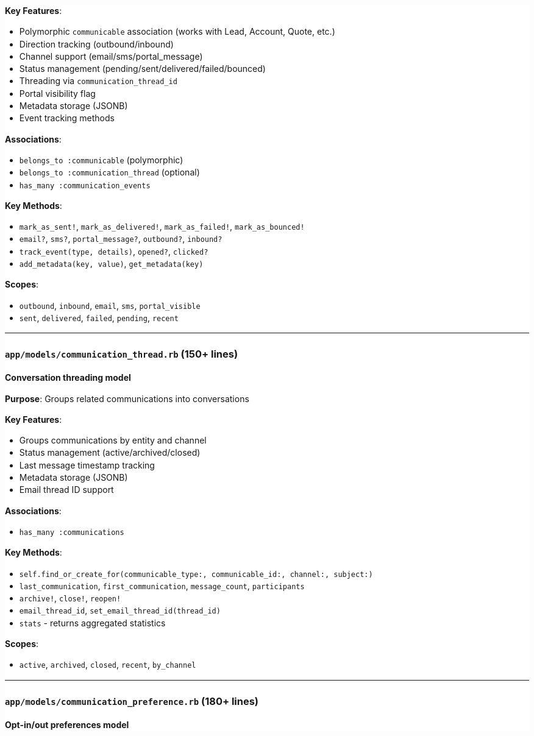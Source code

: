 **Key Features**:
- Polymorphic `communicable` association (works with Lead, Account, Quote, etc.)
- Direction tracking (outbound/inbound)
- Channel support (email/sms/portal_message)
- Status management (pending/sent/delivered/failed/bounced)
- Threading via `communication_thread_id`
- Portal visibility flag
- Metadata storage (JSONB)
- Event tracking methods

**Associations**:
- `belongs_to :communicable` (polymorphic)
- `belongs_to :communication_thread` (optional)
- `has_many :communication_events`

**Key Methods**:
- `mark_as_sent!`, `mark_as_delivered!`, `mark_as_failed!`, `mark_as_bounced!`
- `email?`, `sms?`, `portal_message?`, `outbound?`, `inbound?`
- `track_event(type, details)`, `opened?`, `clicked?`
- `add_metadata(key, value)`, `get_metadata(key)`

**Scopes**:
- `outbound`, `inbound`, `email`, `sms`, `portal_visible`
- `sent`, `delivered`, `failed`, `pending`, `recent`

---

### `app/models/communication_thread.rb` (150+ lines)
**Conversation threading model**

**Purpose**: Groups related communications into conversations

**Key Features**:
- Groups communications by entity and channel
- Status management (active/archived/closed)
- Last message timestamp tracking
- Metadata storage (JSONB)
- Email thread ID support

**Associations**:
- `has_many :communications`

**Key Methods**:
- `self.find_or_create_for(communicable_type:, communicable_id:, channel:, subject:)`
- `last_communication`, `first_communication`, `message_count`, `participants`
- `archive!`, `close!`, `reopen!`
- `email_thread_id`, `set_email_thread_id(thread_id)`
- `stats` - returns aggregated statistics

**Scopes**:
- `active`, `archived`, `closed`, `recent`, `by_channel`

---

### `app/models/communication_preference.rb` (180+ lines)
**Opt-in/out preferences model**
